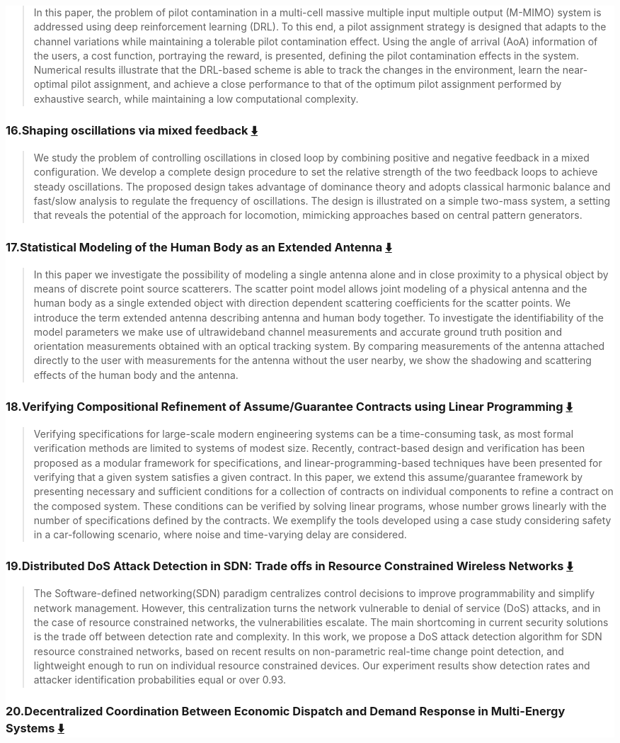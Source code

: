 >  In this paper, the problem of pilot contamination in a multi-cell massive multiple input multiple output (M-MIMO) system is addressed using deep reinforcement learning (DRL). To this end, a pilot assignment strategy is designed that adapts to the channel variations while maintaining a tolerable pilot contamination effect. Using the angle of arrival (AoA) information of the users, a cost function, portraying the reward, is presented, defining the pilot contamination effects in the system. Numerical results illustrate that the DRL-based scheme is able to track the changes in the environment, learn the near-optimal pilot assignment, and achieve a close performance to that of the optimum pilot assignment performed by exhaustive search, while maintaining a low computational complexity.      
### 16.Shaping oscillations via mixed feedback  [ :arrow_down: ](https://arxiv.org/pdf/2103.13790.pdf)
>  We study the problem of controlling oscillations in closed loop by combining positive and negative feedback in a mixed configuration. We develop a complete design procedure to set the relative strength of the two feedback loops to achieve steady oscillations. The proposed design takes advantage of dominance theory and adopts classical harmonic balance and fast/slow analysis to regulate the frequency of oscillations. The design is illustrated on a simple two-mass system, a setting that reveals the potential of the approach for locomotion, mimicking approaches based on central pattern generators.      
### 17.Statistical Modeling of the Human Body as an Extended Antenna  [ :arrow_down: ](https://arxiv.org/pdf/2103.13747.pdf)
>  In this paper we investigate the possibility of modeling a single antenna alone and in close proximity to a physical object by means of discrete point source scatterers. The scatter point model allows joint modeling of a physical antenna and the human body as a single extended object with direction dependent scattering coefficients for the scatter points. We introduce the term extended antenna describing antenna and human body together. To investigate the identifiability of the model parameters we make use of ultrawideband channel measurements and accurate ground truth position and orientation measurements obtained with an optical tracking system. By comparing measurements of the antenna attached directly to the user with measurements for the antenna without the user nearby, we show the shadowing and scattering effects of the human body and the antenna.      
### 18.Verifying Compositional Refinement of Assume/Guarantee Contracts using Linear Programming  [ :arrow_down: ](https://arxiv.org/pdf/2103.13743.pdf)
>  Verifying specifications for large-scale modern engineering systems can be a time-consuming task, as most formal verification methods are limited to systems of modest size. Recently, contract-based design and verification has been proposed as a modular framework for specifications, and linear-programming-based techniques have been presented for verifying that a given system satisfies a given contract. In this paper, we extend this assume/guarantee framework by presenting necessary and sufficient conditions for a collection of contracts on individual components to refine a contract on the composed system. These conditions can be verified by solving linear programs, whose number grows linearly with the number of specifications defined by the contracts. We exemplify the tools developed using a case study considering safety in a car-following scenario, where noise and time-varying delay are considered.      
### 19.Distributed DoS Attack Detection in SDN: Trade offs in Resource Constrained Wireless Networks  [ :arrow_down: ](https://arxiv.org/pdf/2103.13705.pdf)
>  The Software-defined networking(SDN) paradigm centralizes control decisions to improve programmability and simplify network management. However, this centralization turns the network vulnerable to denial of service (DoS) attacks, and in the case of resource constrained networks, the vulnerabilities escalate. The main shortcoming in current security solutions is the trade off between detection rate and complexity. In this work, we propose a DoS attack detection algorithm for SDN resource constrained networks, based on recent results on non-parametric real-time change point detection, and lightweight enough to run on individual resource constrained devices. Our experiment results show detection rates and attacker identification probabilities equal or over 0.93.      
### 20.Decentralized Coordination Between Economic Dispatch and Demand Response in Multi-Energy Systems  [ :arrow_down: ](https://arxiv.org/pdf/2103.13680.pdf)